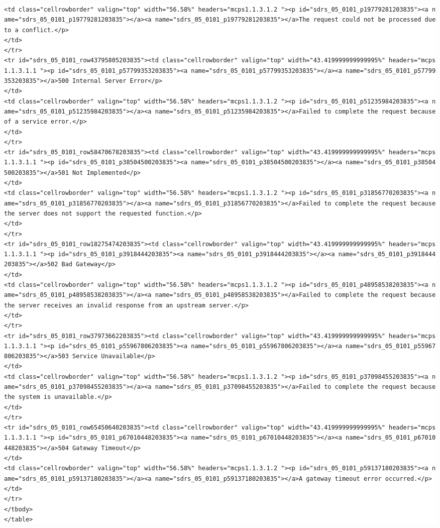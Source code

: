     <td class="cellrowborder" valign="top" width="56.58%" headers="mcps1.1.3.1.2 "><p id="sdrs_05_0101_p19779281203835"><a name="sdrs_05_0101_p19779281203835"></a><a name="sdrs_05_0101_p19779281203835"></a>The request could not be processed due to a conflict.</p>
    </td>
    </tr>
    <tr id="sdrs_05_0101_row43795805203835"><td class="cellrowborder" valign="top" width="43.419999999999995%" headers="mcps1.1.3.1.1 "><p id="sdrs_05_0101_p57799353203835"><a name="sdrs_05_0101_p57799353203835"></a><a name="sdrs_05_0101_p57799353203835"></a>500 Internal Server Error</p>
    </td>
    <td class="cellrowborder" valign="top" width="56.58%" headers="mcps1.1.3.1.2 "><p id="sdrs_05_0101_p51235984203835"><a name="sdrs_05_0101_p51235984203835"></a><a name="sdrs_05_0101_p51235984203835"></a>Failed to complete the request because of a service error.</p>
    </td>
    </tr>
    <tr id="sdrs_05_0101_row58470678203835"><td class="cellrowborder" valign="top" width="43.419999999999995%" headers="mcps1.1.3.1.1 "><p id="sdrs_05_0101_p38504500203835"><a name="sdrs_05_0101_p38504500203835"></a><a name="sdrs_05_0101_p38504500203835"></a>501 Not Implemented</p>
    </td>
    <td class="cellrowborder" valign="top" width="56.58%" headers="mcps1.1.3.1.2 "><p id="sdrs_05_0101_p31856770203835"><a name="sdrs_05_0101_p31856770203835"></a><a name="sdrs_05_0101_p31856770203835"></a>Failed to complete the request because the server does not support the requested function.</p>
    </td>
    </tr>
    <tr id="sdrs_05_0101_row18275474203835"><td class="cellrowborder" valign="top" width="43.419999999999995%" headers="mcps1.1.3.1.1 "><p id="sdrs_05_0101_p3918444203835"><a name="sdrs_05_0101_p3918444203835"></a><a name="sdrs_05_0101_p3918444203835"></a>502 Bad Gateway</p>
    </td>
    <td class="cellrowborder" valign="top" width="56.58%" headers="mcps1.1.3.1.2 "><p id="sdrs_05_0101_p48958538203835"><a name="sdrs_05_0101_p48958538203835"></a><a name="sdrs_05_0101_p48958538203835"></a>Failed to complete the request because the server receives an invalid response from an upstream server.</p>
    </td>
    </tr>
    <tr id="sdrs_05_0101_row37973662203835"><td class="cellrowborder" valign="top" width="43.419999999999995%" headers="mcps1.1.3.1.1 "><p id="sdrs_05_0101_p55967806203835"><a name="sdrs_05_0101_p55967806203835"></a><a name="sdrs_05_0101_p55967806203835"></a>503 Service Unavailable</p>
    </td>
    <td class="cellrowborder" valign="top" width="56.58%" headers="mcps1.1.3.1.2 "><p id="sdrs_05_0101_p37098455203835"><a name="sdrs_05_0101_p37098455203835"></a><a name="sdrs_05_0101_p37098455203835"></a>Failed to complete the request because the system is unavailable.</p>
    </td>
    </tr>
    <tr id="sdrs_05_0101_row65450640203835"><td class="cellrowborder" valign="top" width="43.419999999999995%" headers="mcps1.1.3.1.1 "><p id="sdrs_05_0101_p67010448203835"><a name="sdrs_05_0101_p67010448203835"></a><a name="sdrs_05_0101_p67010448203835"></a>504 Gateway Timeout</p>
    </td>
    <td class="cellrowborder" valign="top" width="56.58%" headers="mcps1.1.3.1.2 "><p id="sdrs_05_0101_p59137180203835"><a name="sdrs_05_0101_p59137180203835"></a><a name="sdrs_05_0101_p59137180203835"></a>A gateway timeout error occurred.</p>
    </td>
    </tr>
    </tbody>
    </table>


